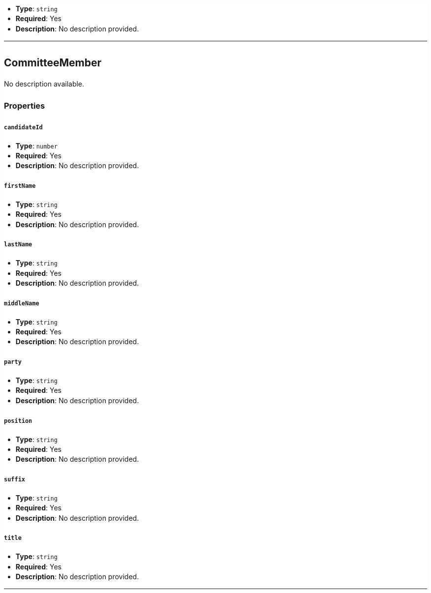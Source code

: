 - **Type**: `string`
- **Required**: Yes
- **Description**: No description provided.

---

## CommitteeMember

No description available.

### Properties

#### `candidateId`

- **Type**: `number`
- **Required**: Yes
- **Description**: No description provided.
#### `firstName`

- **Type**: `string`
- **Required**: Yes
- **Description**: No description provided.
#### `lastName`

- **Type**: `string`
- **Required**: Yes
- **Description**: No description provided.
#### `middleName`

- **Type**: `string`
- **Required**: Yes
- **Description**: No description provided.
#### `party`

- **Type**: `string`
- **Required**: Yes
- **Description**: No description provided.
#### `position`

- **Type**: `string`
- **Required**: Yes
- **Description**: No description provided.
#### `suffix`

- **Type**: `string`
- **Required**: Yes
- **Description**: No description provided.
#### `title`

- **Type**: `string`
- **Required**: Yes
- **Description**: No description provided.

---